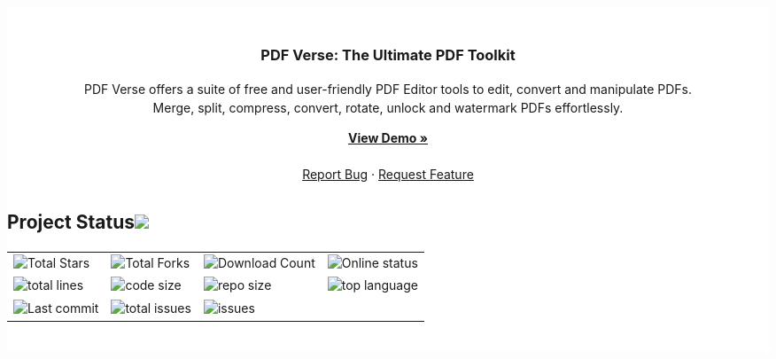 <br />
<div align="center">
  <a href="https://pdf-verse.vercel.app/">
  </a>

  <h3 align="center">PDF Verse: The Ultimate PDF Toolkit</h3>
<div align="center">

  <p align="center">
PDF Verse offers a suite of free and user-friendly  PDF Editor tools to edit, convert and manipulate PDFs. <br /> Merge, split, compress, convert, rotate, unlock and watermark PDFs effortlessly.
</p>
</div>
    <a href="https://pdf-verse.vercel.app/"><strong>View Demo »</strong></a>
    <br />
    <br />
    <a href="https://github.com/awesome-yasin/PDF-Verse/issues">Report Bug</a>
    ·
    <a href="https://github.com/awesome-yasin/PDF-Verse/issues">Request Feature</a>
  </p>
</div>

## Project Status[![](https://raw.githubusercontent.com/aregtech/areg-sdk/master/docs/img/pin.svg)](#project-status)
<table class="no-border">
<tr>
    <td><img src="https://badgen.net/github/stars/awesome-yasin/PDF-Verse" alt="Total Stars"/></td>
    <td><img src="https://badgen.net/github/forks/awesome-yasin/PDF-Verse" alt="Total Forks"/></td>
    <td><img src="https://img.shields.io/github/search/awesome-yasin/PDF-Verse/download" alt="Download Count"/></td>
	<td><img src="https://img.shields.io/website?down_color=red&down_message=offline&up_color=green&up_message=online&url=https%3A%2F%2Fpdf-verse.vercel.app%2F" alt="Online status"/></td>
  </tr>
  <tr>
    <td><img src="https://img.shields.io/tokei/lines/github/awesome-yasin/PDF-Verse" alt="total lines"/></td>
    <td><img src="https://img.shields.io/github/languages/code-size/awesome-yasin/PDF-Verse?style=flat-square" alt="code size"/></td>
    <td><img src="https://img.shields.io/github/repo-size/awesome-yasin/PDF-Verse" alt="repo size"/></td>
        <td><img src="https://img.shields.io/github/languages/top/awesome-yasin/PDF-Verse" alt="top language"/></td>
  </tr>
  <tr>
      <td><img src="https://img.shields.io/github/last-commit/awesome-yasin/PDF-Verse" alt="Last commit"/></td>
    <td><img src="https://img.shields.io/github/issues/awesome-yasin/PDF-Verse" alt="total issues"/></td>
    <td><img src="https://img.shields.io/github/issues-pr/awesome-yasin/PDF-Verse" alt="issues"/></td>
  </tr>
</table>
<br />
